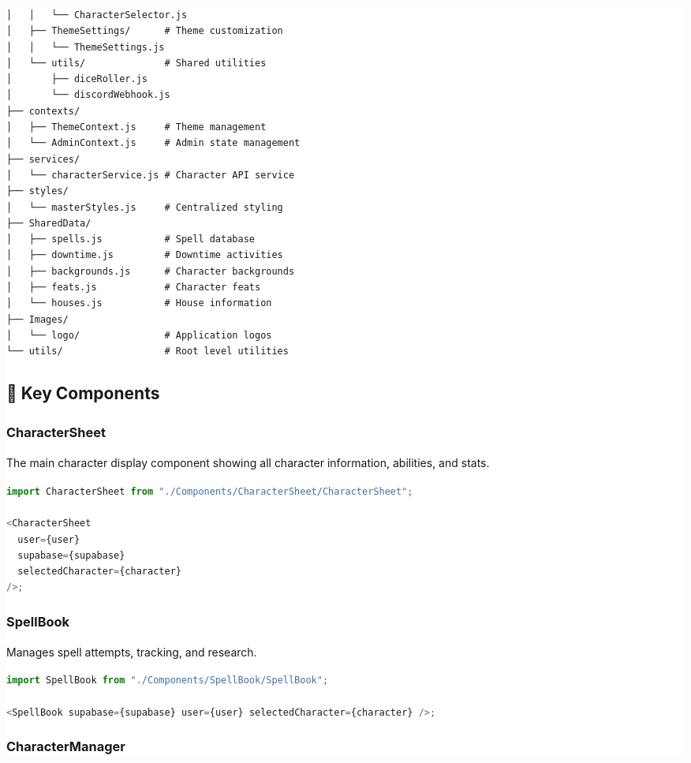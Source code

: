 ```
│   │   └── CharacterSelector.js
│   ├── ThemeSettings/      # Theme customization
│   │   └── ThemeSettings.js
│   └── utils/              # Shared utilities
│       ├── diceRoller.js
│       └── discordWebhook.js
├── contexts/
│   ├── ThemeContext.js     # Theme management
│   └── AdminContext.js     # Admin state management
├── services/
│   └── characterService.js # Character API service
├── styles/
│   └── masterStyles.js     # Centralized styling
├── SharedData/
│   ├── spells.js           # Spell database
│   ├── downtime.js         # Downtime activities
│   ├── backgrounds.js      # Character backgrounds
│   ├── feats.js            # Character feats
│   └── houses.js           # House information
├── Images/
│   └── logo/               # Application logos
└── utils/                  # Root level utilities
```

## 🧩 Key Components

### CharacterSheet

The main character display component showing all character information, abilities, and stats.

```javascript
import CharacterSheet from "./Components/CharacterSheet/CharacterSheet";

<CharacterSheet
  user={user}
  supabase={supabase}
  selectedCharacter={character}
/>;
```

### SpellBook

Manages spell attempts, tracking, and research.

```javascript
import SpellBook from "./Components/SpellBook/SpellBook";

<SpellBook supabase={supabase} user={user} selectedCharacter={character} />;
```

### CharacterManager
